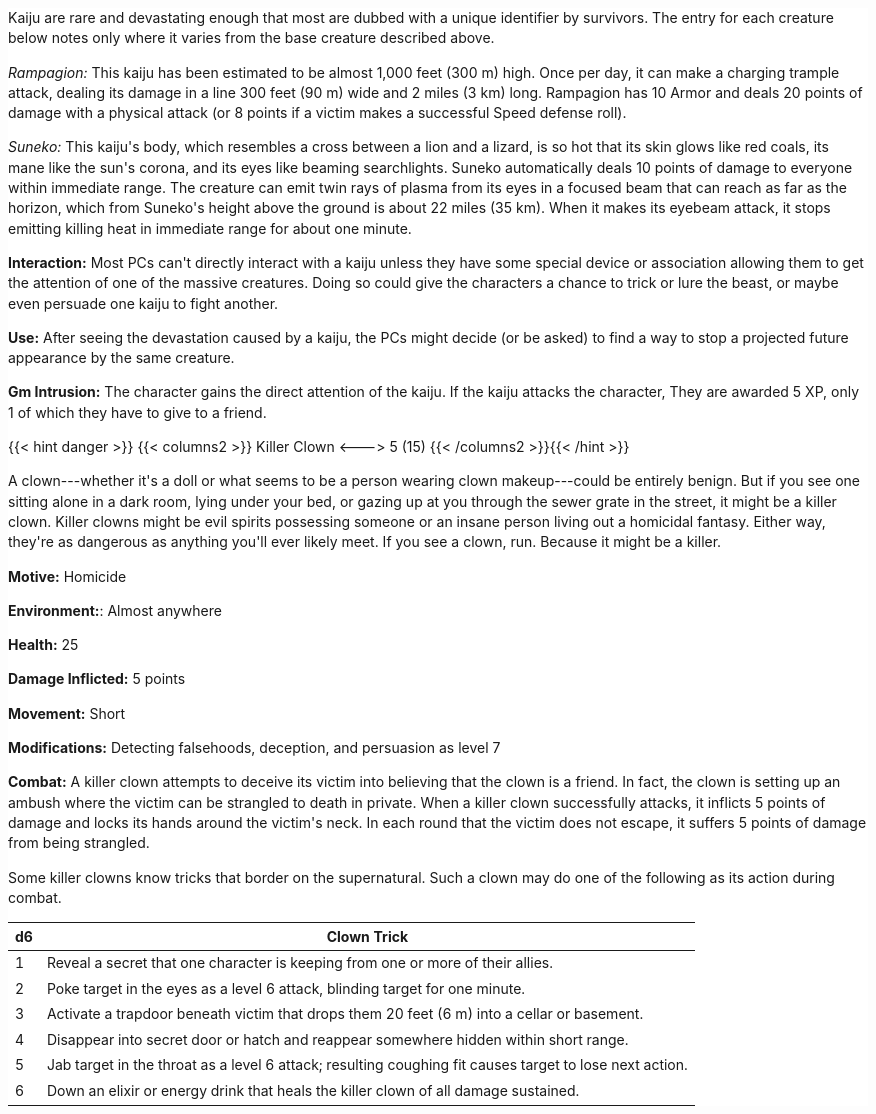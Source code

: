Kaiju are rare and devastating enough that most are dubbed with a unique identifier by survivors. The entry for each creature below notes only where it varies from the base creature described above.

*Rampagion:* This kaiju has been estimated to be almost 1,000 feet (300 m) high. Once per day, it can make a charging trample attack, dealing its damage in a line 300 feet (90 m) wide and 2 miles (3 km) long. Rampagion has 10 Armor and deals 20 points of damage with a physical attack (or 8 points if a victim makes a successful Speed defense roll).

*Suneko:* This kaiju's body, which resembles a cross between a lion and a lizard, is so hot that its skin glows like red coals, its mane like the sun's corona, and its eyes like beaming searchlights. Suneko automatically deals 10 points of damage to everyone within immediate range. The creature can emit twin rays of plasma from its eyes in a focused beam that can reach as far as the horizon, which from Suneko's height above the ground is about 22 miles (35 km). When it makes its eyebeam attack, it stops emitting killing heat in immediate range for about one minute.

**Interaction:** Most PCs can't directly interact with a kaiju unless they have some special device or association allowing them to get the attention of one of the massive creatures. Doing so could give the characters a chance to trick or lure the beast, or maybe even persuade one kaiju to fight another.

**Use:** After seeing the devastation caused by a kaiju, the PCs might decide (or be asked) to find a way to stop a projected future appearance by the same creature.

**Gm Intrusion:** The character gains the direct attention of the kaiju. If the kaiju attacks the character, They are awarded 5 XP, only 1 of which they have to give to a friend.

{{< hint danger >}} {{< columns2 >}} Killer Clown <---> 5 (15) {{< /columns2 >}}{{< /hint >}}

A clown---whether it's a doll or what seems to be a person wearing clown makeup---could be entirely benign. But if you see one sitting alone in a dark room, lying under your bed, or gazing up at you through the sewer grate in the street, it might be a killer clown. Killer clowns might be evil spirits possessing someone or an insane person living out a homicidal fantasy. Either way, they're as dangerous as anything you'll ever likely meet. If you see a clown, run. Because it might be a killer.

**Motive:** Homicide

**Environment:**: Almost anywhere

**Health:** 25

**Damage Inflicted:** 5 points

**Movement:** Short

**Modifications:** Detecting falsehoods, deception, and persuasion as level 7

**Combat:** A killer clown attempts to deceive its victim into believing that the clown is a friend. In fact, the clown is setting up an ambush where the victim can be strangled to death in private. When a killer clown successfully attacks, it inflicts 5 points of damage and locks its hands around the victim's neck. In each round that the victim does not escape, it suffers 5 points of damage from being strangled.

Some killer clowns know tricks that border on the supernatural. Such a clown may do one of the following as its action during combat.

| d6  | Clown Trick                                                                                             |
| --- | ------------------------------------------------------------------------------------------------------- |
| 1   | Reveal a secret that one character is keeping from one or more of their allies.                         |
| 2   | Poke target in the eyes as a level 6 attack, blinding target for one minute.                            |
| 3   | Activate a trapdoor beneath victim that drops them 20 feet (6 m) into a cellar or basement.             |
| 4   | Disappear into secret door or hatch and reappear somewhere hidden within short range.                   |
| 5   | Jab target in the throat as a level 6 attack; resulting coughing fit causes target to lose next action. |
| 6   | Down an elixir or energy drink that heals the killer clown of all damage sustained.                     |
